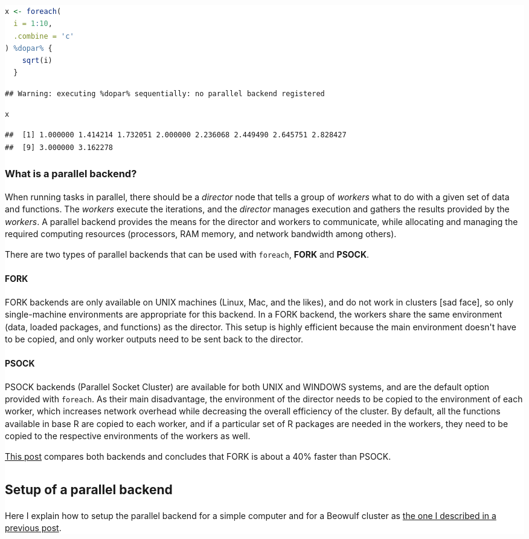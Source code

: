 
``` r
x <- foreach(
  i = 1:10, 
  .combine = 'c'
) %dopar% {
    sqrt(i)
  }
```

```
## Warning: executing %dopar% sequentially: no parallel backend registered
```

``` r
x
```

```
##  [1] 1.000000 1.414214 1.732051 2.000000 2.236068 2.449490 2.645751 2.828427
##  [9] 3.000000 3.162278
```

### What is a parallel backend?

When running tasks in parallel, there should be a *director* node that tells a group of *workers* what to do with a given set of data and functions. The *workers* execute the iterations, and the *director* manages execution and gathers the results provided by the *workers*. A parallel backend provides the means for the director and workers to communicate, while allocating and managing the required computing resources (processors, RAM memory, and network bandwidth among others).

There are two types of parallel backends that can be used with `foreach`, **FORK** and **PSOCK**.

#### FORK

FORK backends are only available on UNIX machines (Linux, Mac, and the likes), and do not work in clusters [sad face], so only single-machine environments are appropriate for this backend. In a FORK backend, the workers share the same environment (data, loaded packages, and functions) as the director. This setup is highly efficient because the main environment doesn't have to be copied, and only worker outputs need to be sent back to the director.

#### PSOCK 

PSOCK backends (Parallel Socket Cluster) are available for both UNIX and WINDOWS systems, and are the default option provided with `foreach`. As their main disadvantage, the environment of the director needs to be copied to the environment of each worker, which increases network overhead while decreasing the overall efficiency of the cluster. By default, all the functions available in base R are copied to each worker, and if a particular set of R packages are needed in the workers, they need to be copied to the respective environments of the workers as well. 

[This post](https://www.r-bloggers.com/2019/06/parallel-r-socket-or-fork/) compares both backends and concludes that FORK is about a 40% faster than PSOCK. 


## Setup of a parallel backend

Here I explain how to setup the parallel backend for a simple computer and for a Beowulf cluster as [the one I described in a previous post]((https://www.blasbenito.com/post/01_home_cluster/)). 
